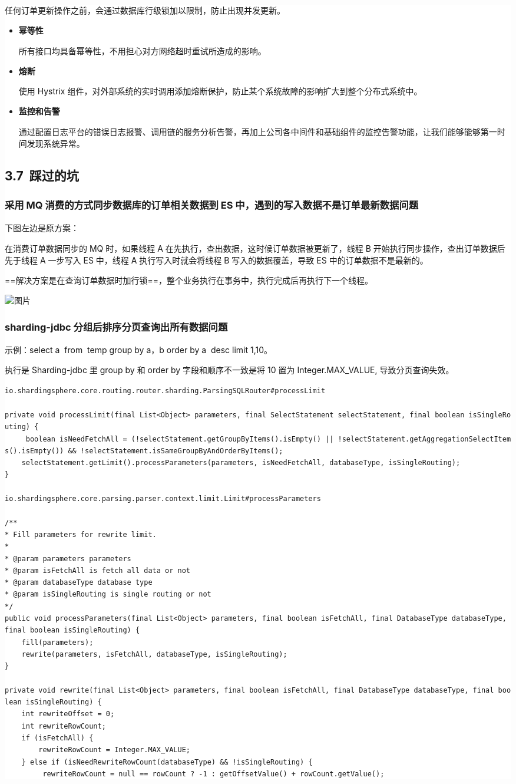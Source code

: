   任何订单更新操作之前，会通过数据库行级锁加以限制，防止出现并发更新。

* **幂等性**
  
  所有接口均具备幂等性，不用担心对方网络超时重试所造成的影响。

* **熔断**
  
  使用 Hystrix 组件，对外部系统的实时调用添加熔断保护，防止某个系统故障的影响扩大到整个分布式系统中。

* **监控和告警**
  
  通过配置日志平台的错误日志报警、调用链的服务分析告警，再加上公司各中间件和基础组件的监控告警功能，让我们能够能够第一时间发现系统异常。

## 3.7  踩过的坑

### **采用 MQ 消费的方式同步数据库的订单相关数据到 ES 中，遇到的写入数据不是订单最新数据问题**

下图左边是原方案：

在消费订单数据同步的 MQ 时，如果线程 A 在先执行，查出数据，这时候订单数据被更新了，线程 B 开始执行同步操作，查出订单数据后先于线程 A 一步写入 ES 中，线程 A 执行写入时就会将线程 B 写入的数据覆盖，导致 ES 中的订单数据不是最新的。

==解决方案是在查询订单数据时加行锁==，整个业务执行在事务中，执行完成后再执行下一个线程。

![图片](https://mmbiz.qpic.cn/mmbiz_png/4g5IMGibSxt7orIXpEkiaO1lkDqhgnCyY1nQawSEsRicwcPwTgWZfBMDJp6KRCwQWxibJJO1pBFJKsrmmibVzWxsDHw/640?wx_fmt=png)

### **sharding-jdbc 分组后排序分页查询出所有数据问题**

示例：select a  from  temp group by a，b order by a  desc limit 1,10。  

执行是 Sharding-jdbc 里 group by 和 order by 字段和顺序不一致是将 10 置为 Integer.MAX_VALUE, 导致分页查询失效。

```
io.shardingsphere.core.routing.router.sharding.ParsingSQLRouter#processLimit

private void processLimit(final List<Object> parameters, final SelectStatement selectStatement, final boolean isSingleRouting) {
     boolean isNeedFetchAll = (!selectStatement.getGroupByItems().isEmpty() || !selectStatement.getAggregationSelectItems().isEmpty()) && !selectStatement.isSameGroupByAndOrderByItems();
    selectStatement.getLimit().processParameters(parameters, isNeedFetchAll, databaseType, isSingleRouting);
}

io.shardingsphere.core.parsing.parser.context.limit.Limit#processParameters

/**
* Fill parameters for rewrite limit.
*
* @param parameters parameters
* @param isFetchAll is fetch all data or not
* @param databaseType database type
* @param isSingleRouting is single routing or not
*/
public void processParameters(final List<Object> parameters, final boolean isFetchAll, final DatabaseType databaseType, final boolean isSingleRouting) {
    fill(parameters);
    rewrite(parameters, isFetchAll, databaseType, isSingleRouting);
}

private void rewrite(final List<Object> parameters, final boolean isFetchAll, final DatabaseType databaseType, final boolean isSingleRouting) {
    int rewriteOffset = 0;
    int rewriteRowCount;
    if (isFetchAll) {
        rewriteRowCount = Integer.MAX_VALUE;
    } else if (isNeedRewriteRowCount(databaseType) && !isSingleRouting) {
         rewriteRowCount = null == rowCount ? -1 : getOffsetValue() + rowCount.getValue();
```